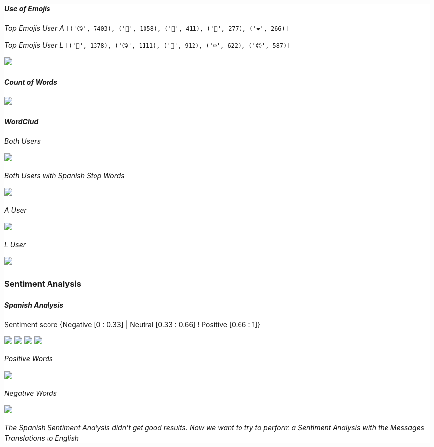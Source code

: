 
#### *Use of Emojis*
*Top Emojis User A*
`[('😘', 7403), ('🥺', 1058), ('😬', 411), ('🤪', 277), ('❤', 266)]`

*Top Emojis User L*
`[('🥺', 1378), ('😘', 1111), ('🥰', 912), ('☺', 622), ('😊', 587)]`

<img src = "https://raw.githubusercontent.com/alejo1630/whatsapp_sentiment/main/Images/8.png" width = "700">


#### *Count of Words*
<img src = "https://raw.githubusercontent.com/alejo1630/whatsapp_sentiment/main/Images/9.png" width = "700">

#### *WordClud*

*Both Users*

<img src = "https://raw.githubusercontent.com/alejo1630/whatsapp_sentiment/main/Images/both.png" width = "300">

*Both Users with Spanish Stop Words*

<img src = "https://raw.githubusercontent.com/alejo1630/whatsapp_sentiment/main/Images/both+sw.png" width = "300">

*A User*

<img src = "https://raw.githubusercontent.com/alejo1630/whatsapp_sentiment/main/Images/A+sw.png" width = "300">

*L User*

<img src = "https://raw.githubusercontent.com/alejo1630/whatsapp_sentiment/main/Images/L+sw.png" width = "300">

### Sentiment Analysis

#### *Spanish Analysis*
Sentiment score {Negative [0 : 0.33] | Neutral [0.33 : 0.66] ! Positive [0.66 : 1]}

<img src = "https://raw.githubusercontent.com/alejo1630/whatsapp_sentiment/main/Images/10.png" width = "700">
<img src = "https://raw.githubusercontent.com/alejo1630/whatsapp_sentiment/main/Images/11.png" width = "700">
<img src = "https://raw.githubusercontent.com/alejo1630/whatsapp_sentiment/main/Images/12.png" width = "700">
<img src = "https://raw.githubusercontent.com/alejo1630/whatsapp_sentiment/main/Images/13.png" width = "700">

*Positive Words*

<img src = "https://raw.githubusercontent.com/alejo1630/whatsapp_sentiment/main/Images/sentiment_spanish_pos.png" width = "300">

*Negative Words*

<img src = "https://raw.githubusercontent.com/alejo1630/whatsapp_sentiment/main/Images/sentiment_spanish_neg.png" width = "300">

*The *Spanish Sentiment Analysis* didn't get good results. Now we want to try to perform a Sentiment Analysis with the Messages Translations to English*
